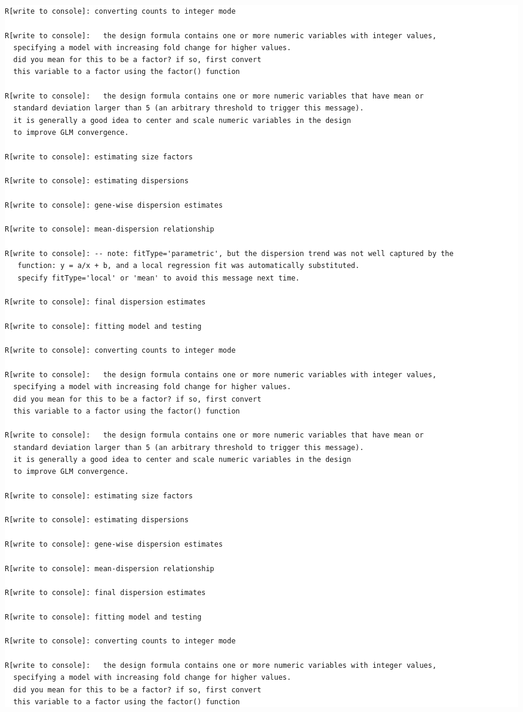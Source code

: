     R[write to console]: converting counts to integer mode
    
    R[write to console]:   the design formula contains one or more numeric variables with integer values,
      specifying a model with increasing fold change for higher values.
      did you mean for this to be a factor? if so, first convert
      this variable to a factor using the factor() function
    
    R[write to console]:   the design formula contains one or more numeric variables that have mean or
      standard deviation larger than 5 (an arbitrary threshold to trigger this message).
      it is generally a good idea to center and scale numeric variables in the design
      to improve GLM convergence.
    
    R[write to console]: estimating size factors
    
    R[write to console]: estimating dispersions
    
    R[write to console]: gene-wise dispersion estimates
    
    R[write to console]: mean-dispersion relationship
    
    R[write to console]: -- note: fitType='parametric', but the dispersion trend was not well captured by the
       function: y = a/x + b, and a local regression fit was automatically substituted.
       specify fitType='local' or 'mean' to avoid this message next time.
    
    R[write to console]: final dispersion estimates
    
    R[write to console]: fitting model and testing
    
    R[write to console]: converting counts to integer mode
    
    R[write to console]:   the design formula contains one or more numeric variables with integer values,
      specifying a model with increasing fold change for higher values.
      did you mean for this to be a factor? if so, first convert
      this variable to a factor using the factor() function
    
    R[write to console]:   the design formula contains one or more numeric variables that have mean or
      standard deviation larger than 5 (an arbitrary threshold to trigger this message).
      it is generally a good idea to center and scale numeric variables in the design
      to improve GLM convergence.
    
    R[write to console]: estimating size factors
    
    R[write to console]: estimating dispersions
    
    R[write to console]: gene-wise dispersion estimates
    
    R[write to console]: mean-dispersion relationship
    
    R[write to console]: final dispersion estimates
    
    R[write to console]: fitting model and testing
    
    R[write to console]: converting counts to integer mode
    
    R[write to console]:   the design formula contains one or more numeric variables with integer values,
      specifying a model with increasing fold change for higher values.
      did you mean for this to be a factor? if so, first convert
      this variable to a factor using the factor() function
    